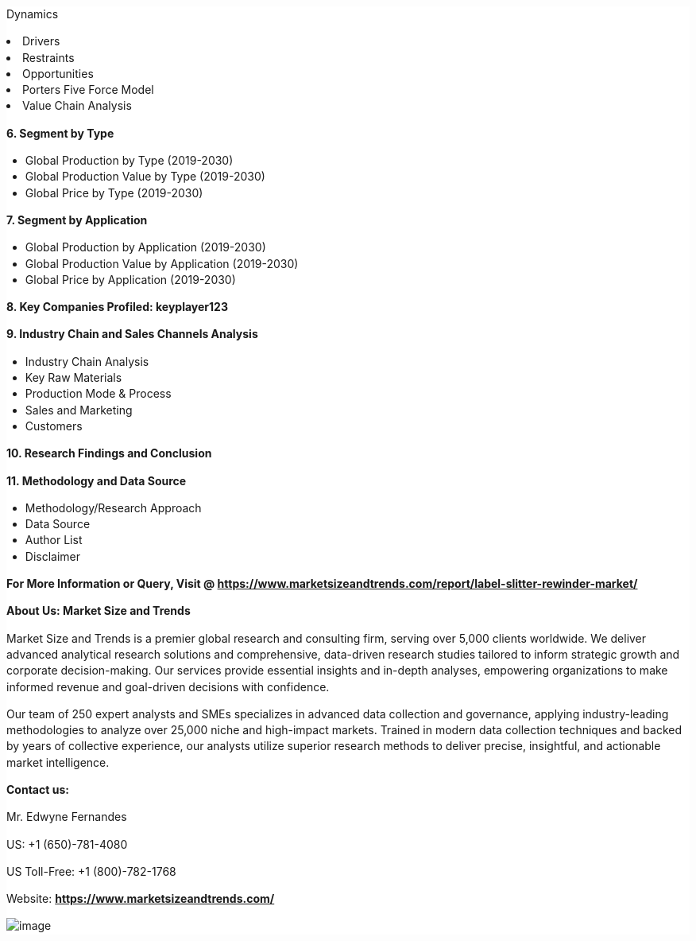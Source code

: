 Dynamics</li><li>Drivers</li><li>Restraints</li><li>Opportunities</li><li>Porters Five Force Model</li><li>Value Chain Analysis&nbsp;</li></ul><p><strong>6. Segment by Type</strong></p><ul><li>Global Production by Type (2019-2030)</li><li>Global Production Value by Type (2019-2030)</li><li>Global Price by Type (2019-2030)</li></ul><p><strong>7. Segment by Application</strong></p><ul><li>Global Production by Application (2019-2030)</li><li>Global Production Value by Application (2019-2030)</li><li>Global Price by Application (2019-2030)</li></ul><p><strong>8. Key Companies Profiled: keyplayer123</strong></p><p><strong>9. Industry Chain and Sales Channels Analysis</strong></p><ul><li>Industry Chain Analysis</li><li>Key Raw Materials</li><li>Production Mode &amp; Process</li><li>Sales and Marketing</li><li>Customers</li></ul><p><strong>10. Research Findings and Conclusion</strong></p><p><strong>11. Methodology and Data Source</strong></p><ul><li>Methodology/Research Approach</li><li>Data Source</li><li>Author List</li><li>Disclaimer</li></ul></p><p><strong>For More Information or Query, Visit @ <a href="https://www.marketsizeandtrends.com/report/label-slitter-rewinder-market/">https://www.marketsizeandtrends.com/report/label-slitter-rewinder-market/</a></strong></p><p><strong>About Us: Market Size and Trends</strong></p><p>Market Size and Trends is a premier global research and consulting firm, serving over 5,000 clients worldwide. We deliver advanced analytical research solutions and comprehensive, data-driven research studies tailored to inform strategic growth and corporate decision-making. Our services provide essential insights and in-depth analyses, empowering organizations to make informed revenue and goal-driven decisions with confidence.</p><p>Our team of 250 expert analysts and SMEs specializes in advanced data collection and governance, applying industry-leading methodologies to analyze over 25,000 niche and high-impact markets. Trained in modern data collection techniques and backed by years of collective experience, our analysts utilize superior research methods to deliver precise, insightful, and actionable market intelligence.</p><p><strong>Contact us:</strong></p><p>Mr. Edwyne Fernandes</p><p>US: +1 (650)-781-4080</p><p>US Toll-Free: +1 (800)-782-1768</p><p>Website: <strong><a href="https://www.marketsizeandtrends.com/">https://www.marketsizeandtrends.com/</a></strong></p>
![image](https://github.com/user-attachments/assets/a540072a-ac4d-4042-9878-971831df93f1)
